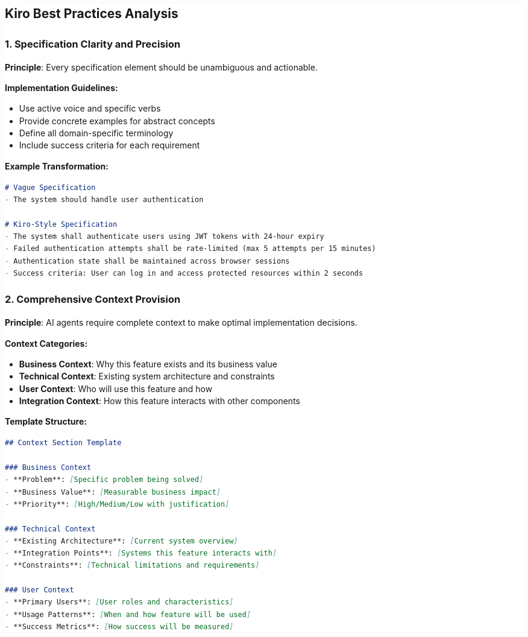 ## Kiro Best Practices Analysis

### 1. **Specification Clarity and Precision**

**Principle**: Every specification element should be unambiguous and actionable.

**Implementation Guidelines:**
- Use active voice and specific verbs
- Provide concrete examples for abstract concepts
- Define all domain-specific terminology
- Include success criteria for each requirement

**Example Transformation:**
```markdown
# Vague Specification
- The system should handle user authentication

# Kiro-Style Specification
- The system shall authenticate users using JWT tokens with 24-hour expiry
- Failed authentication attempts shall be rate-limited (max 5 attempts per 15 minutes)
- Authentication state shall be maintained across browser sessions
- Success criteria: User can log in and access protected resources within 2 seconds
```

### 2. **Comprehensive Context Provision**

**Principle**: AI agents require complete context to make optimal implementation decisions.

**Context Categories:**
- **Business Context**: Why this feature exists and its business value
- **Technical Context**: Existing system architecture and constraints
- **User Context**: Who will use this feature and how
- **Integration Context**: How this feature interacts with other components

**Template Structure:**
```markdown
## Context Section Template

### Business Context
- **Problem**: [Specific problem being solved]
- **Business Value**: [Measurable business impact]
- **Priority**: [High/Medium/Low with justification]

### Technical Context
- **Existing Architecture**: [Current system overview]
- **Integration Points**: [Systems this feature interacts with]
- **Constraints**: [Technical limitations and requirements]

### User Context
- **Primary Users**: [User roles and characteristics]
- **Usage Patterns**: [When and how feature will be used]
- **Success Metrics**: [How success will be measured]
```
